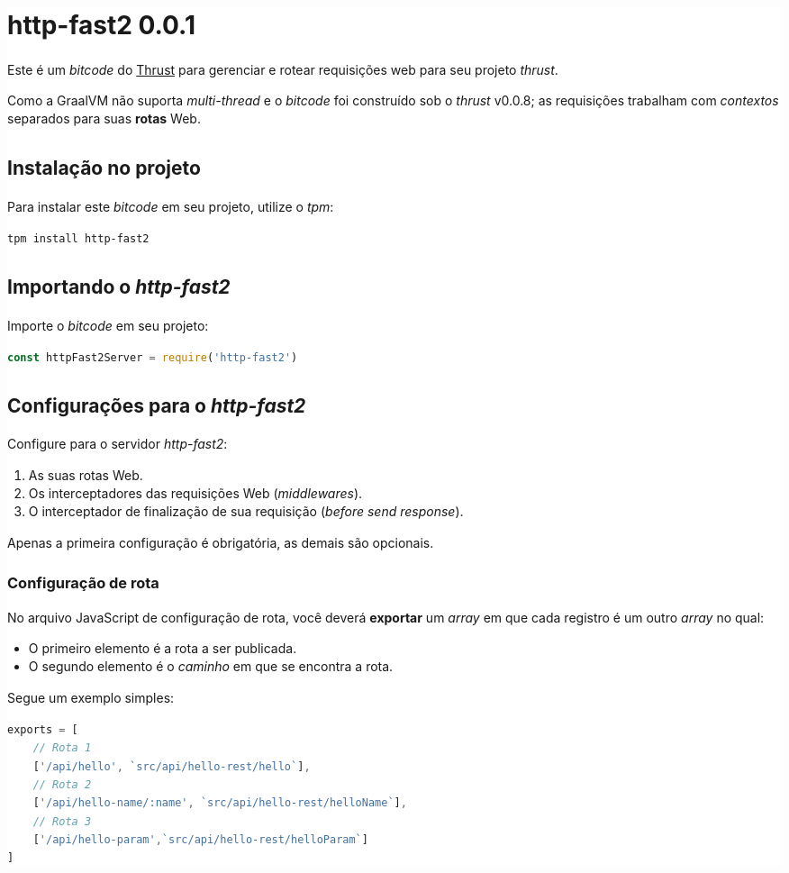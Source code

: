 # http-fast2 0.0.1

Este é um *bitcode* do [Thrust](https://github.com/Thrustjs/thrust) para gerenciar e rotear requisições web para seu projeto *thrust*.

Como a GraalVM não suporta *multi-thread* e o *bitcode* foi construído sob o *thrust* v0.0.8; as requisições trabalham com *contextos* separados para suas **rotas** Web.

## Instalação no projeto

Para instalar este *bitcode* em seu projeto, utilize o *tpm*:

```sh
tpm install http-fast2
```

## Importando o *http-fast2*

Importe o *bitcode* em seu projeto:

```js
const httpFast2Server = require('http-fast2')
```

## Configurações para o *http-fast2*

Configure para o servidor *http-fast2*:

1. As suas rotas Web.
2. Os interceptadores das requisições Web (*middlewares*).
3. O interceptador de finalização de sua requisição (*before send response*).

Apenas a primeira configuração é obrigatória, as demais são opcionais.

### Configuração de rota

No arquivo JavaScript de configuração de rota, você deverá **exportar** um *array* em que cada registro é um outro *array* no qual:

- O primeiro elemento é a rota a ser publicada.
- O segundo elemento é o *caminho* em que se encontra a rota.

Segue um exemplo simples:

```js
exports = [
    // Rota 1
    ['/api/hello', `src/api/hello-rest/hello`],
    // Rota 2
    ['/api/hello-name/:name', `src/api/hello-rest/helloName`],
    // Rota 3
    ['/api/hello-param',`src/api/hello-rest/helloParam`]
]
```
